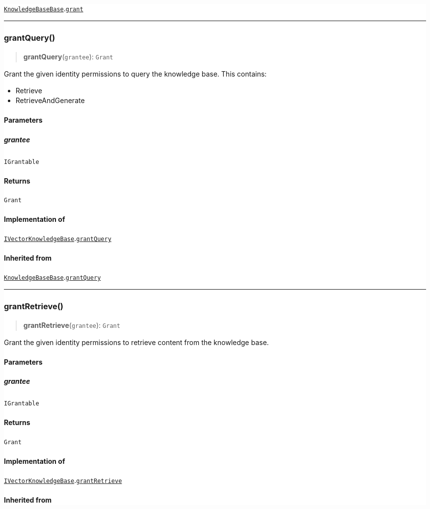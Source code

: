 [`KnowledgeBaseBase`](KnowledgeBaseBase.md).[`grant`](KnowledgeBaseBase.md#grant)

***

### grantQuery()

> **grantQuery**(`grantee`): `Grant`

Grant the given identity permissions to query the knowledge base.
This contains:
- Retrieve
- RetrieveAndGenerate

#### Parameters

##### grantee

`IGrantable`

#### Returns

`Grant`

#### Implementation of

[`IVectorKnowledgeBase`](../interfaces/IVectorKnowledgeBase.md).[`grantQuery`](../interfaces/IVectorKnowledgeBase.md#grantquery)

#### Inherited from

[`KnowledgeBaseBase`](KnowledgeBaseBase.md).[`grantQuery`](KnowledgeBaseBase.md#grantquery)

***

### grantRetrieve()

> **grantRetrieve**(`grantee`): `Grant`

Grant the given identity permissions to retrieve content from the knowledge base.

#### Parameters

##### grantee

`IGrantable`

#### Returns

`Grant`

#### Implementation of

[`IVectorKnowledgeBase`](../interfaces/IVectorKnowledgeBase.md).[`grantRetrieve`](../interfaces/IVectorKnowledgeBase.md#grantretrieve)

#### Inherited from
